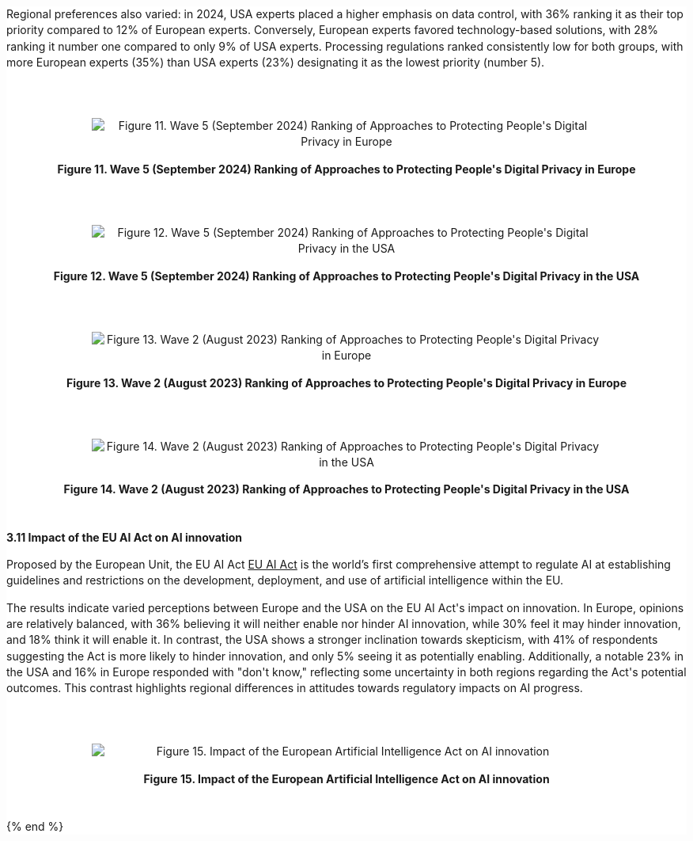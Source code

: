 Regional preferences also varied: in 2024, USA experts placed a higher emphasis on data control, with 36% ranking it as their top priority compared to 12% of European experts. Conversely, European experts favored technology-based solutions, with 28% ranking it number one compared to only 9% of USA experts. Processing regulations ranked consistently low for both groups, with more European experts (35%) than USA experts (23%) designating it as the lowest priority (number 5).

<div style="text-align: center; margin-bottom: 40px;">
    <img src="Figure11.png" alt="Figure 11. Wave 5 (September 2024) Ranking of Approaches to Protecting People's Digital Privacy in Europe" style="display: block; width: 100%; max-width: 75%; margin: 60px auto 0;">
    <p style="font-weight: bold;">Figure 11. Wave 5 (September 2024) Ranking of Approaches to Protecting People's Digital Privacy in Europe</p>
</div>

<div style="text-align: center; margin-bottom: 40px;">
    <img src="Figure12.png" alt="Figure 12. Wave 5 (September 2024) Ranking of Approaches to Protecting People's Digital Privacy in the USA" style="display: block; width: 100%; max-width: 75%; margin: 60px auto 0;">
    <p style="font-weight: bold;">Figure 12. Wave 5 (September 2024) Ranking of Approaches to Protecting People's Digital Privacy in the USA</p>
</div>

<div style="text-align: center; margin-bottom: 40px;">
    <img src="Figure13.png" alt="Figure 13. Wave 2 (August 2023) Ranking of Approaches to Protecting People's Digital Privacy in Europe" style="display: block; width: 100%; max-width: 75%; margin: 60px auto 0;">
    <p style="font-weight: bold;">Figure 13. Wave 2 (August 2023) Ranking of Approaches to Protecting People's Digital Privacy in Europe</p>
</div>

<div style="text-align: center; margin-bottom: 40px;">
    <img src="Figure14.png" alt="Figure 14. Wave 2 (August 2023) Ranking of Approaches to Protecting People's Digital Privacy in the USA" style="display: block; width: 100%; max-width: 75%; margin: 60px auto 0;">
    <p style="font-weight: bold;">Figure 14. Wave 2 (August 2023) Ranking of Approaches to Protecting People's Digital Privacy in the USA</p>
</div>

**3.11 Impact of the EU AI Act on AI innovation**

Proposed by the European Unit, the EU AI Act <a href="https://artificialintelligenceact.eu/">EU AI Act</a> is the world’s first comprehensive attempt to regulate AI at establishing guidelines and restrictions on the development, deployment, and use of artificial intelligence within the EU.

The results indicate varied perceptions between Europe and the USA on the EU AI Act's impact on innovation. In Europe, opinions are relatively balanced, with 36% believing it will neither enable nor hinder AI innovation, while 30% feel it may hinder innovation, and 18% think it will enable it. In contrast, the USA shows a stronger inclination towards skepticism, with 41% of respondents suggesting the Act is more likely to hinder innovation, and only 5% seeing it as potentially enabling. Additionally, a notable 23% in the USA and 16% in Europe responded with "don't know," reflecting some uncertainty in both regions regarding the Act's potential outcomes. This contrast highlights regional differences in attitudes towards regulatory impacts on AI progress.

<div style="text-align: center; margin-bottom: 40px;">
    <img src="Figure15.png" alt="Figure 15. Impact of the European Artificial Intelligence Act on AI innovation" style="display: block; width: 100%; max-width: 75%; margin: 60px auto 0;">
    <p style="font-weight: bold;">Figure 15. Impact of the European Artificial Intelligence Act on AI innovation</p>
</div>
{% end %}
